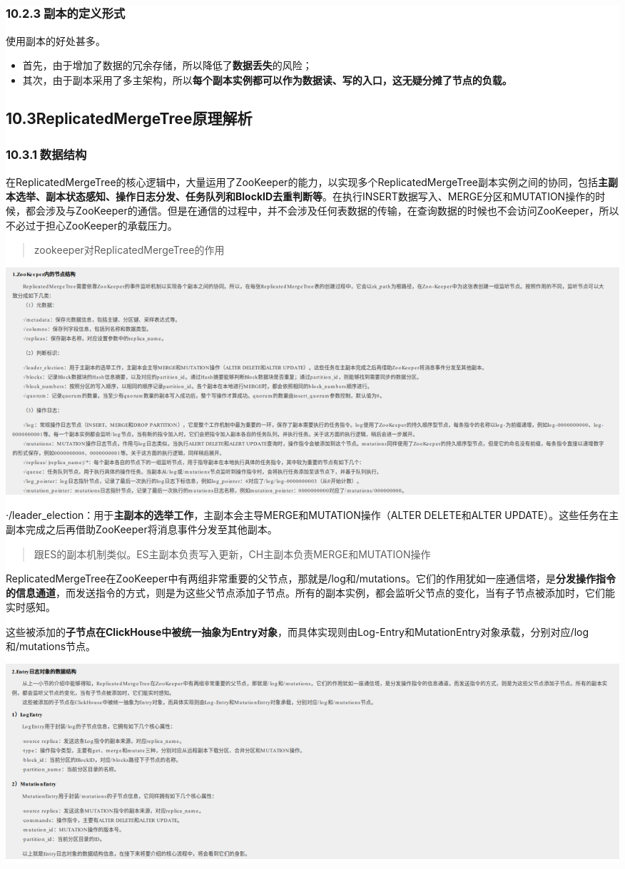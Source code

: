 ### 10.2.3 副本的定义形式

使用副本的好处甚多。
- 首先，由于增加了数据的冗余存储，所以降低了**数据丢失**的风险；
- 其次，由于副本采用了多主架构，所以**每个副本实例都可以作为数据读、写的入口，这无疑分摊了节点的负载。**

## 10.3ReplicatedMergeTree原理解析
### 10.3.1 数据结构

在ReplicatedMergeTree的核心逻辑中，大量运用了ZooKeeper的能力，以实现多个ReplicatedMergeTree副本实例之间的协同，包括**主副本选举、副本状态感知、操作日志分发、任务队列和BlockID去重判断等**。在执行INSERT数据写入、MERGE分区和MUTATION操作的时候，都会涉及与ZooKeeper的通信。但是在通信的过程中，并不会涉及任何表数据的传输，在查询数据的时候也不会访问ZooKeeper，所以不必过于担心ZooKeeper的承载压力。

> zookeeper对ReplicatedMergeTree的作用

![](.ClickHouse原理解析与应用_images/f2832093.png)

·/leader_election：用于**主副本的选举工作**，主副本会主导MERGE和MUTATION操作（ALTER DELETE和ALTER UPDATE）。这些任务在主副本完成之后再借助ZooKeeper将消息事件分发至其他副本。

> 跟ES的副本机制类似。ES主副本负责写入更新，CH主副本负责MERGE和MUTATION操作

ReplicatedMergeTree在ZooKeeper中有两组非常重要的父节点，那就是/log和/mutations。它们的作用犹如一座通信塔，是**分发操作指令的信息通道**，而发送指令的方式，则是为这些父节点添加子节点。所有的副本实例，都会监听父节点的变化，当有子节点被添加时，它们能实时感知。

这些被添加的**子节点在ClickHouse中被统一抽象为Entry对象**，而具体实现则由Log-Entry和MutationEntry对象承载，分别对应/log和/mutations节点。

![](.ClickHouse原理解析与应用_images/045a3012.png)

